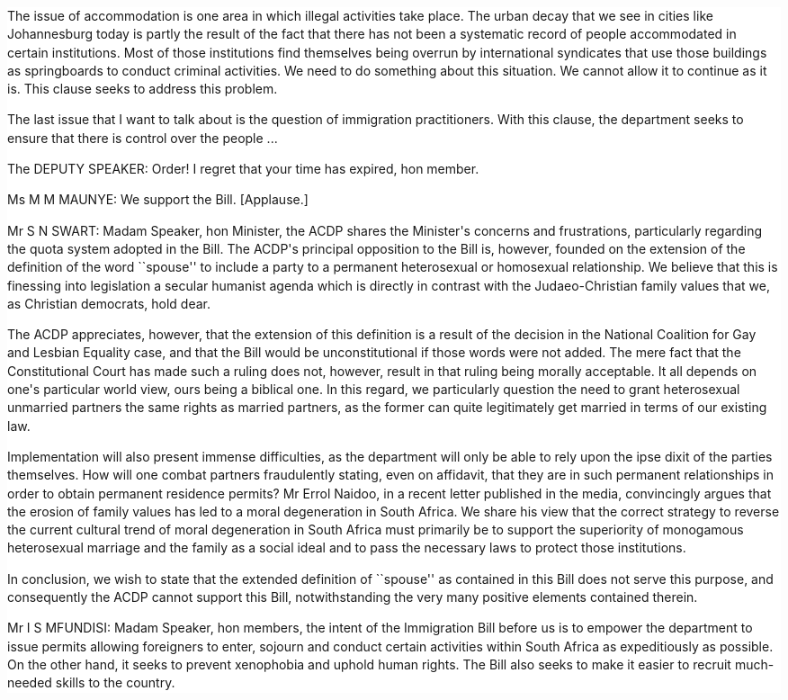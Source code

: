 The issue of accommodation is one area  in  which  illegal  activities  take
place. The urban decay that we see in  cities  like  Johannesburg  today  is
partly the result of the fact that there has not been  a  systematic  record
of people accommodated in certain institutions. Most of  those  institutions
find themselves being overrun by international  syndicates  that  use  those
buildings as springboards to conduct criminal  activities.  We  need  to  do
something about this situation. We cannot allow it to  continue  as  it  is.
This clause seeks to address this problem.

The last issue that I want to talk about  is  the  question  of  immigration
practitioners. With this clause, the department seeks to ensure  that  there
is control over the people ...

The DEPUTY SPEAKER: Order! I regret that your time has expired, hon member.

Ms M M MAUNYE: We support the Bill. [Applause.]

Mr S N SWART: Madam Speaker, hon Minister, the ACDP  shares  the  Minister's
concerns and frustrations, particularly regarding the quota  system  adopted
in the Bill. The ACDP's  principal  opposition  to  the  Bill  is,  however,
founded on the extension  of  the  definition  of  the  word  ``spouse''  to
include a party to a permanent heterosexual or homosexual  relationship.  We
believe that this is finessing into legislation a  secular  humanist  agenda
which is directly in contrast with the Judaeo-Christian family  values  that
we, as Christian democrats, hold dear.

The ACDP appreciates, however, that the extension of this  definition  is  a
result of the decision  in  the  National  Coalition  for  Gay  and  Lesbian
Equality case, and that the Bill would be unconstitutional  if  those  words
were not added. The mere fact that the Constitutional Court has made such  a
ruling does not, however, result in that ruling  being  morally  acceptable.
It all depends on one's particular world view, ours being  a  biblical  one.
In this regard, we particularly question  the  need  to  grant  heterosexual
unmarried partners the same rights as married partners, as  the  former  can
quite legitimately get married in terms of our existing law.

Implementation will also present immense  difficulties,  as  the  department
will only be able to rely upon the ipse dixit  of  the  parties  themselves.
How will one combat partners fraudulently stating, even on  affidavit,  that
they are in such  permanent  relationships  in  order  to  obtain  permanent
residence permits? Mr Errol Naidoo, in a  recent  letter  published  in  the
media, convincingly argues that the erosion of family values has  led  to  a
moral degeneration in South Africa. We  share  his  view  that  the  correct
strategy to reverse the current cultural  trend  of  moral  degeneration  in
South Africa must primarily be to  support  the  superiority  of  monogamous
heterosexual marriage and the family as a  social  ideal  and  to  pass  the
necessary laws to protect those institutions.

In conclusion, we wish to state that the extended definition  of  ``spouse''
as contained in this Bill does not serve this purpose, and consequently  the
ACDP cannot support  this  Bill,  notwithstanding  the  very  many  positive
elements contained therein.

Mr I S MFUNDISI: Madam Speaker, hon members, the intent of  the  Immigration
Bill before us is to  empower  the  department  to  issue  permits  allowing
foreigners to enter, sojourn and conduct  certain  activities  within  South
Africa as expeditiously as possible. On the other hand, it seeks to  prevent
xenophobia and uphold human rights. The Bill also seeks to  make  it  easier
to recruit much-needed skills to the country.
